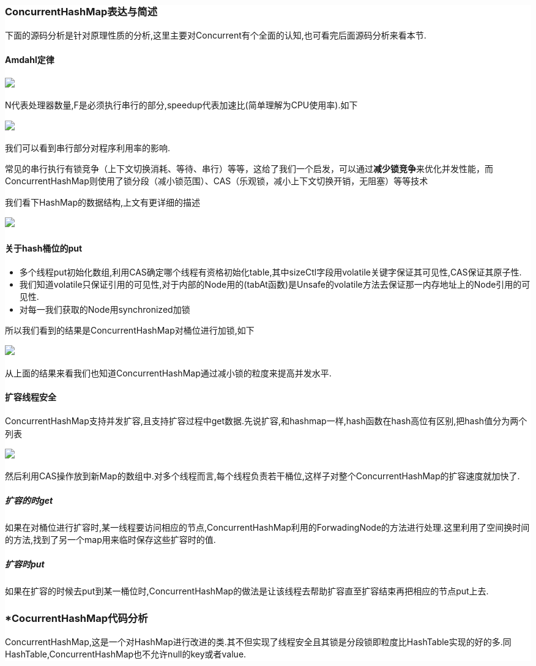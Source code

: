 ### ConcurrentHashMap表达与简述

下面的源码分析是针对原理性质的分析,这里主要对Concurrent有个全面的认知,也可看完后面源码分析来看本节.

#### Amdahl定律

![](https://img-blog.csdnimg.cn/20190525180534155.png?x-oss-process=image/watermark,type_ZmFuZ3poZW5naGVpdGk,shadow_10,text_aHR0cHM6Ly9ibG9nLmNzZG4ubmV0L3FxXzQxNzM3NzE2,size_16,color_FFFFFF,t_70)

N代表处理器数量,F是必须执行串行的部分,speedup代表加速比(简单理解为CPU使用率).如下

![](https://img-blog.csdnimg.cn/20190525180615971.png?x-oss-process=image/watermark,type_ZmFuZ3poZW5naGVpdGk,shadow_10,text_aHR0cHM6Ly9ibG9nLmNzZG4ubmV0L3FxXzQxNzM3NzE2,size_16,color_FFFFFF,t_70)

我们可以看到串行部分对程序利用率的影响.

常见的串行执行有锁竞争（上下文切换消耗、等待、串行）等等，这给了我们一个启发，可以通过**减少锁竞争**来优化并发性能，而ConcurrentHashMap则使用了锁分段（减小锁范围）、CAS（乐观锁，减小上下文切换开销，无阻塞）等等技术

我们看下HashMap的数据结构,上文有更详细的描述

![](https://img-blog.csdnimg.cn/20190525180639906.png?x-oss-process=image/watermark,type_ZmFuZ3poZW5naGVpdGk,shadow_10,text_aHR0cHM6Ly9ibG9nLmNzZG4ubmV0L3FxXzQxNzM3NzE2,size_16,color_FFFFFF,t_70)

#### 关于hash桶位的put

-   多个线程put初始化数组,利用CAS确定哪个线程有资格初始化table,其中sizeCtl字段用volatile关键字保证其可见性,CAS保证其原子性.
-   我们知道volatile只保证引用的可见性,对于内部的Node用的(tabAt函数)是Unsafe的volatile方法去保证那一内存地址上的Node引用的可见性.
-   对每一我们获取的Node用synchronized加锁

所以我们看到的结果是ConcurrentHashMap对桶位进行加锁,如下

![](https://img-blog.csdnimg.cn/20190525180709585.png?x-oss-process=image/watermark,type_ZmFuZ3poZW5naGVpdGk,shadow_10,text_aHR0cHM6Ly9ibG9nLmNzZG4ubmV0L3FxXzQxNzM3NzE2,size_16,color_FFFFFF,t_70)

从上面的结果来看我们也知道ConcurrentHashMap通过减小锁的粒度来提高并发水平.

#### 扩容线程安全

ConcurrentHashMap支持并发扩容,且支持扩容过程中get数据.先说扩容,和hashmap一样,hash函数在hash高位有区别,把hash值分为两个列表

![](https://img-blog.csdnimg.cn/20190527144208178.png?x-oss-process=image/watermark,type_ZmFuZ3poZW5naGVpdGk,shadow_10,text_aHR0cHM6Ly9ibG9nLmNzZG4ubmV0L3FxXzQxNzM3NzE2,size_16,color_FFFFFF,t_70)

然后利用CAS操作放到新Map的数组中.对多个线程而言,每个线程负责若干桶位,这样子对整个ConcurrentHashMap的扩容速度就加快了.

##### 扩容的时get

如果在对桶位进行扩容时,某一线程要访问相应的节点,ConcurrentHashMap利用的ForwadingNode的方法进行处理.这里利用了空间换时间的方法,找到了另一个map用来临时保存这些扩容时的值.

##### 扩容时put

如果在扩容的时候去put到某一桶位时,ConcurrentHashMap的做法是让该线程去帮助扩容直至扩容结束再把相应的节点put上去.



### *CocurrentHashMap代码分析

ConcurrentHashMap,这是一个对HashMap进行改进的类.其不但实现了线程安全且其锁是分段锁即粒度比HashTable实现的好的多.同HashTable,ConcurrentHashMap也不允许null的key或者value.
